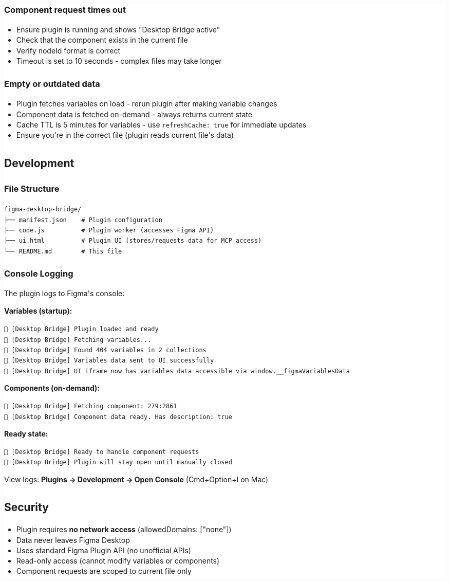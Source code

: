 ### Component request times out
- Ensure plugin is running and shows "Desktop Bridge active"
- Check that the component exists in the current file
- Verify nodeId format is correct
- Timeout is set to 10 seconds - complex files may take longer

### Empty or outdated data
- Plugin fetches variables on load - rerun plugin after making variable changes
- Component data is fetched on-demand - always returns current state
- Cache TTL is 5 minutes for variables - use `refreshCache: true` for immediate updates
- Ensure you're in the correct file (plugin reads current file's data)

## Development

### File Structure
```
figma-desktop-bridge/
├── manifest.json    # Plugin configuration
├── code.js          # Plugin worker (accesses Figma API)
├── ui.html          # Plugin UI (stores/requests data for MCP access)
└── README.md        # This file
```

### Console Logging

The plugin logs to Figma's console:

**Variables (startup):**
```
🌉 [Desktop Bridge] Plugin loaded and ready
🌉 [Desktop Bridge] Fetching variables...
🌉 [Desktop Bridge] Found 404 variables in 2 collections
🌉 [Desktop Bridge] Variables data sent to UI successfully
🌉 [Desktop Bridge] UI iframe now has variables data accessible via window.__figmaVariablesData
```

**Components (on-demand):**
```
🌉 [Desktop Bridge] Fetching component: 279:2861
🌉 [Desktop Bridge] Component data ready. Has description: true
```

**Ready state:**
```
🌉 [Desktop Bridge] Ready to handle component requests
🌉 [Desktop Bridge] Plugin will stay open until manually closed
```

View logs: **Plugins → Development → Open Console** (Cmd+Option+I on Mac)

## Security

- Plugin requires **no network access** (allowedDomains: ["none"])
- Data never leaves Figma Desktop
- Uses standard Figma Plugin API (no unofficial APIs)
- Read-only access (cannot modify variables or components)
- Component requests are scoped to current file only
